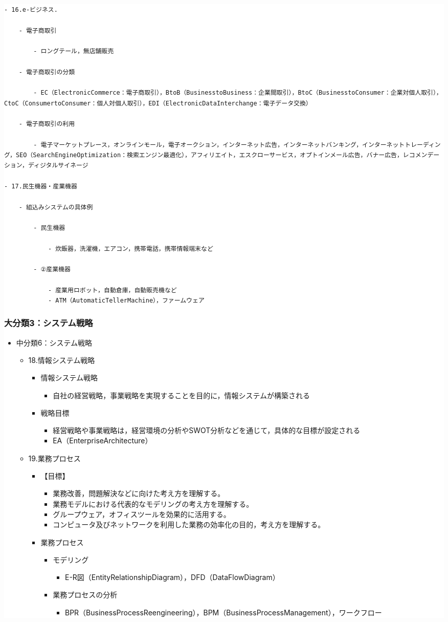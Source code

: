 	- 16.e-ビジネス.

		- 電子商取引

			- ロングテール，無店舗販売

		- 電子商取引の分類

			- EC（ElectronicCommerce：電子商取引），BtoB（BusinesstoBusiness：企業間取引），BtoC（BusinesstoConsumer：企業対個人取引），CtoC（ConsumertoConsumer：個人対個人取引），EDI（ElectronicDataInterchange：電子データ交換）

		- 電子商取引の利用

			- 電子マーケットプレース，オンラインモール，電子オークション，インターネット広告，インターネットバンキング，インターネットトレーディング，SEO（SearchEngineOptimization：検索エンジン最適化），アフィリエイト，エスクローサービス，オプトインメール広告，バナー広告，レコメンデーション，ディジタルサイネージ

	- 17.民生機器・産業機器

		- 組込みシステムの具体例

			- 民生機器

				- 炊飯器，洗濯機，エアコン，携帯電話，携帯情報端末など

			- ②産業機器

				- 産業用ロボット，自動倉庫，自動販売機など
				- ATM（AutomaticTellerMachine），ファームウェア

### 大分類3：システム戦略

- 中分類6：システム戦略

	- 18.情報システム戦略

		- 情報システム戦略

			- 自社の経営戦略，事業戦略を実現することを目的に，情報システムが構築される

		- 戦略目標

			- 経営戦略や事業戦略は，経営環境の分析やSWOT分析などを通じて，具体的な目標が設定される
			- EA（EnterpriseArchitecture）

	- 19.業務プロセス

		- 【目標】

			- 業務改善，問題解決などに向けた考え方を理解する。
			- 業務モデルにおける代表的なモデリングの考え方を理解する。
			- グループウェア，オフィスツールを効果的に活用する。
			- コンピュータ及びネットワークを利用した業務の効率化の目的，考え方を理解する。

		- 業務プロセス

			- モデリング

				- E-R図（EntityRelationshipDiagram），DFD（DataFlowDiagram）

			- 業務プロセスの分析

				- BPR（BusinessProcessReengineering），BPM（BusinessProcessManagement），ワークフロー
